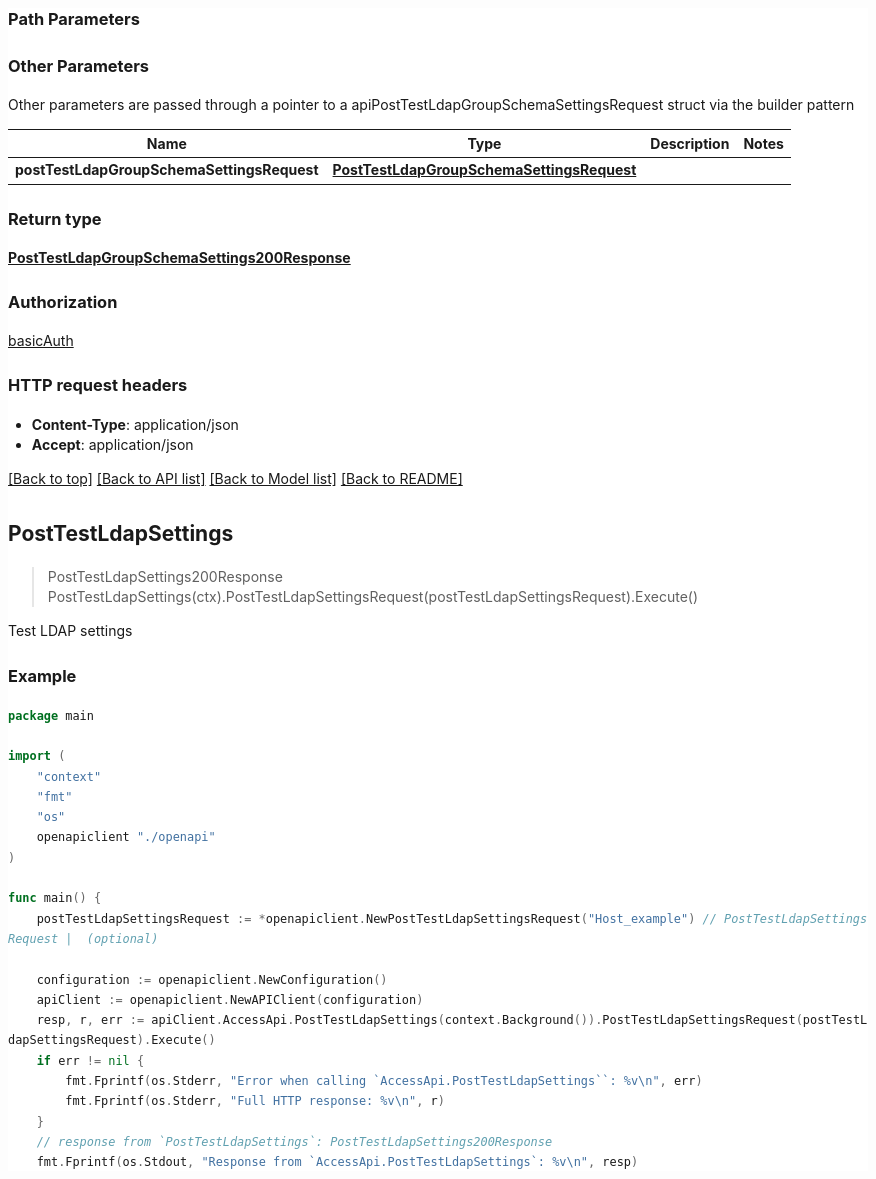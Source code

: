 ### Path Parameters



### Other Parameters

Other parameters are passed through a pointer to a apiPostTestLdapGroupSchemaSettingsRequest struct via the builder pattern


Name | Type | Description  | Notes
------------- | ------------- | ------------- | -------------
 **postTestLdapGroupSchemaSettingsRequest** | [**PostTestLdapGroupSchemaSettingsRequest**](PostTestLdapGroupSchemaSettingsRequest.md) |  | 

### Return type

[**PostTestLdapGroupSchemaSettings200Response**](PostTestLdapGroupSchemaSettings200Response.md)

### Authorization

[basicAuth](../README.md#basicAuth)

### HTTP request headers

- **Content-Type**: application/json
- **Accept**: application/json

[[Back to top]](#) [[Back to API list]](../README.md#documentation-for-api-endpoints)
[[Back to Model list]](../README.md#documentation-for-models)
[[Back to README]](../README.md)


## PostTestLdapSettings

> PostTestLdapSettings200Response PostTestLdapSettings(ctx).PostTestLdapSettingsRequest(postTestLdapSettingsRequest).Execute()

Test LDAP settings



### Example

```go
package main

import (
    "context"
    "fmt"
    "os"
    openapiclient "./openapi"
)

func main() {
    postTestLdapSettingsRequest := *openapiclient.NewPostTestLdapSettingsRequest("Host_example") // PostTestLdapSettingsRequest |  (optional)

    configuration := openapiclient.NewConfiguration()
    apiClient := openapiclient.NewAPIClient(configuration)
    resp, r, err := apiClient.AccessApi.PostTestLdapSettings(context.Background()).PostTestLdapSettingsRequest(postTestLdapSettingsRequest).Execute()
    if err != nil {
        fmt.Fprintf(os.Stderr, "Error when calling `AccessApi.PostTestLdapSettings``: %v\n", err)
        fmt.Fprintf(os.Stderr, "Full HTTP response: %v\n", r)
    }
    // response from `PostTestLdapSettings`: PostTestLdapSettings200Response
    fmt.Fprintf(os.Stdout, "Response from `AccessApi.PostTestLdapSettings`: %v\n", resp)
```